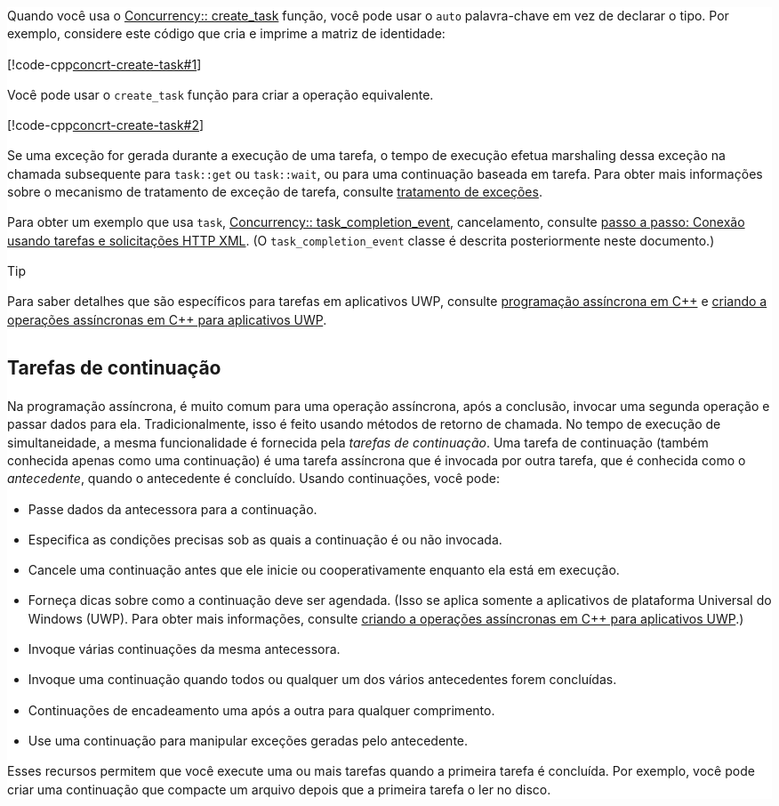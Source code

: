 Quando você usa o [Concurrency:: create_task](reference/concurrency-namespace-functions.md#create_task) função, você pode usar o `auto` palavra-chave em vez de declarar o tipo. Por exemplo, considere este código que cria e imprime a matriz de identidade:

[!code-cpp[concrt-create-task#1](../../parallel/concrt/codesnippet/cpp/task-parallelism-concurrency-runtime_3.cpp)]

Você pode usar o `create_task` função para criar a operação equivalente.

[!code-cpp[concrt-create-task#2](../../parallel/concrt/codesnippet/cpp/task-parallelism-concurrency-runtime_4.cpp)]

Se uma exceção for gerada durante a execução de uma tarefa, o tempo de execução efetua marshaling dessa exceção na chamada subsequente para `task::get` ou `task::wait`, ou para uma continuação baseada em tarefa. Para obter mais informações sobre o mecanismo de tratamento de exceção de tarefa, consulte [tratamento de exceções](../../parallel/concrt/exception-handling-in-the-concurrency-runtime.md).

Para obter um exemplo que usa `task`, [Concurrency:: task_completion_event](../../parallel/concrt/reference/task-completion-event-class.md), cancelamento, consulte [passo a passo: Conexão usando tarefas e solicitações HTTP XML](../../parallel/concrt/walkthrough-connecting-using-tasks-and-xml-http-requests.md). (O `task_completion_event` classe é descrita posteriormente neste documento.)

> [!TIP]
>  Para saber detalhes que são específicos para tarefas em aplicativos UWP, consulte [programação assíncrona em C++](/windows/uwp/threading-async/asynchronous-programming-in-cpp-universal-windows-platform-apps) e [criando a operações assíncronas em C++ para aplicativos UWP](../../parallel/concrt/creating-asynchronous-operations-in-cpp-for-windows-store-apps.md).

##  <a name="continuations"></a> Tarefas de continuação

Na programação assíncrona, é muito comum para uma operação assíncrona, após a conclusão, invocar uma segunda operação e passar dados para ela. Tradicionalmente, isso é feito usando métodos de retorno de chamada. No tempo de execução de simultaneidade, a mesma funcionalidade é fornecida pela *tarefas de continuação*. Uma tarefa de continuação (também conhecida apenas como uma continuação) é uma tarefa assíncrona que é invocada por outra tarefa, que é conhecida como o *antecedente*, quando o antecedente é concluído. Usando continuações, você pode:

- Passe dados da antecessora para a continuação.

- Especifica as condições precisas sob as quais a continuação é ou não invocada.

- Cancele uma continuação antes que ele inicie ou cooperativamente enquanto ela está em execução.

- Forneça dicas sobre como a continuação deve ser agendada. (Isso se aplica somente a aplicativos de plataforma Universal do Windows (UWP). Para obter mais informações, consulte [criando a operações assíncronas em C++ para aplicativos UWP](../../parallel/concrt/creating-asynchronous-operations-in-cpp-for-windows-store-apps.md).)

- Invoque várias continuações da mesma antecessora.

- Invoque uma continuação quando todos ou qualquer um dos vários antecedentes forem concluídas.

- Continuações de encadeamento uma após a outra para qualquer comprimento.

- Use uma continuação para manipular exceções geradas pelo antecedente.

Esses recursos permitem que você execute uma ou mais tarefas quando a primeira tarefa é concluída. Por exemplo, você pode criar uma continuação que compacte um arquivo depois que a primeira tarefa o ler no disco.
